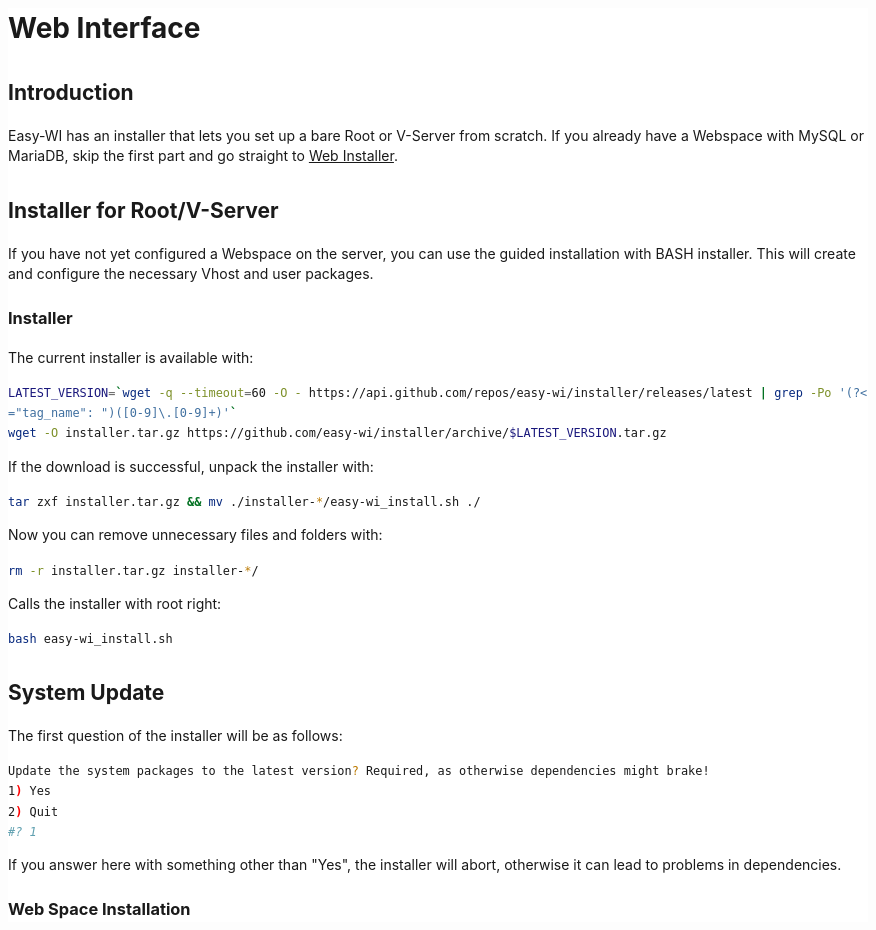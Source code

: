 # Web Interface

## Introduction

Easy-WI has an installer that lets you set up a bare Root or V-Server from scratch. If you already have a Webspace with MySQL or MariaDB, skip the first part and go straight to [Web Installer](#web-installer).

## Installer for Root/V-Server

If you have not yet configured a Webspace on the server, you can use the guided installation with BASH installer. This will create and configure the necessary Vhost and user packages.

### Installer

The current installer is available with:

```sh
LATEST_VERSION=`wget -q --timeout=60 -O - https://api.github.com/repos/easy-wi/installer/releases/latest | grep -Po '(?<="tag_name": ")([0-9]\.[0-9]+)'`
wget -O installer.tar.gz https://github.com/easy-wi/installer/archive/$LATEST_VERSION.tar.gz
```

If the download is successful, unpack the installer with:

```sh
tar zxf installer.tar.gz && mv ./installer-*/easy-wi_install.sh ./
```

Now you can remove unnecessary files and folders with:

```sh
rm -r installer.tar.gz installer-*/
```

Calls the installer with root right:

```sh
bash easy-wi_install.sh
```

## System Update

The first question of the installer will be as follows:

```sh
Update the system packages to the latest version? Required, as otherwise dependencies might brake!
1) Yes
2) Quit
#? 1
```

If you answer here with something other than "Yes", the installer will abort, otherwise it can lead to problems in dependencies.

### Web Space Installation
